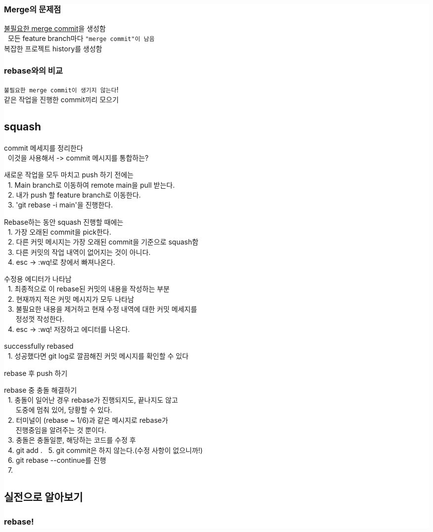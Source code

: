 ### Merge의 문제점

<u>불필요한 merge commit</u>을 생성함  
&nbsp; 모든 feature branch마다 `"merge commit"이 남음`  
복잡한 프로젝트 history를 생성함

### rebase와의 비교

`불필요한 merge commit이 생기지 않는다`!  
같은 작업을 진행한 commit끼리 모으기

## squash

commit 메세지를 정리한다  
&nbsp; 이것을 사용해서 -> commit 메시지를 통합하는?

새로운 작업을 모두 마치고 push 하기 전에는  
&nbsp; 1. Main branch로 이동하여 remote main을 pull 받는다.  
&nbsp; 2. 내가 push 할 feature branch로 이동한다.  
&nbsp; 3. 'git rebase -i main'을 진행한다.

Rebase하는 동안 squash 진행할 때에는  
&nbsp; 1. 가장 오래된 commit을 pick한다.  
&nbsp; 2. 다른 커밋 메시지는 가장 오래된 commit을 기준으로 squash함  
&nbsp; 3. 다른 커밋의 작업 내역이 없어지는 것이 아니다.  
&nbsp; 4. esc -> :wq!로 창에서 빠져나온다.

수정용 에디터가 나타남  
&nbsp; 1. 최종적으로 이 rebase된 커밋의 내용을 작성하는 부분  
&nbsp; 2. 현재까지 적은 커밋 메시지가 모두 나타남  
&nbsp; 3. 불필요한 내용을 제거하고 현재 수정 내역에 대한 커밋 메세지를  
&nbsp; &nbsp; &nbsp; 정성껏 작성한다.  
&nbsp; 4. esc -> :wq! 저장하고 에디터를 나온다.

successfully rebased  
&nbsp; 1. 성공했다면 git log로 깔끔해진 커밋 메시지를 확인할 수 있다

rebase 후 push 하기

rebase 중 충돌 해결하기  
&nbsp; 1. 충돌이 일어난 경우 rebase가 진행되지도, 끝나지도 않고  
&nbsp; &nbsp; &nbsp; 도중에 멈춰 있어, 당황할 수 있다.  
&nbsp; 2. 터미널이 (rebase ~ 1/6)과 같은 메시지로 rebase가  
&nbsp; &nbsp; &nbsp; 진행중임을 알려주는 것 뿐이다.  
&nbsp; 3. 충돌은 충돌일뿐, 해당하는 코드를 수정 후  
&nbsp; 4. git add .
&nbsp; 5. git commit은 하지 않는다.(수정 사항이 없으니까!)  
&nbsp; 6. git rebase --continue를 진행  
&nbsp; 7.

## 실전으로 알아보기

### rebase!
